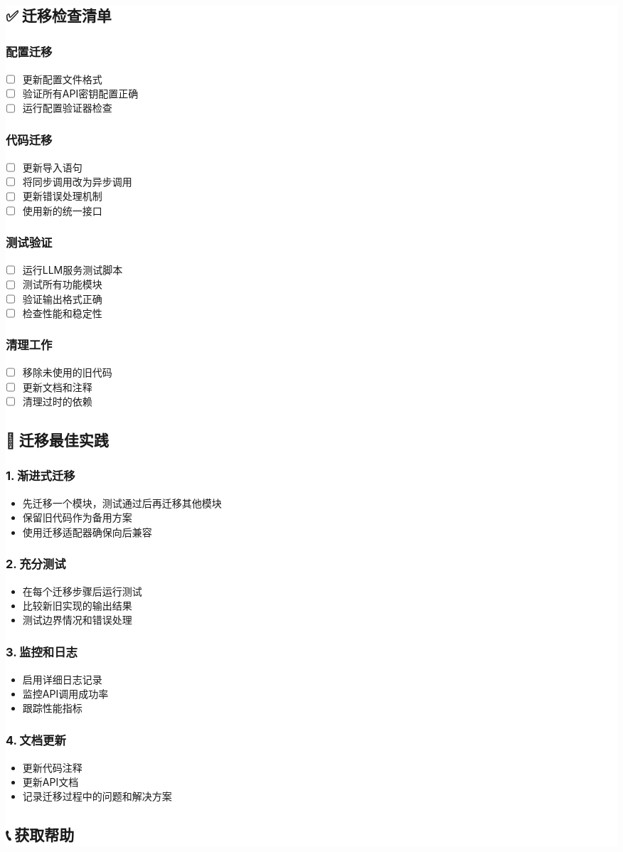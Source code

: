## ✅ 迁移检查清单

### 配置迁移
- [ ] 更新配置文件格式
- [ ] 验证所有API密钥配置正确
- [ ] 运行配置验证器检查

### 代码迁移
- [ ] 更新导入语句
- [ ] 将同步调用改为异步调用
- [ ] 更新错误处理机制
- [ ] 使用新的统一接口

### 测试验证
- [ ] 运行LLM服务测试脚本
- [ ] 测试所有功能模块
- [ ] 验证输出格式正确
- [ ] 检查性能和稳定性

### 清理工作
- [ ] 移除未使用的旧代码
- [ ] 更新文档和注释
- [ ] 清理过时的依赖

## 🚀 迁移最佳实践

### 1. 渐进式迁移
- 先迁移一个模块，测试通过后再迁移其他模块
- 保留旧代码作为备用方案
- 使用迁移适配器确保向后兼容

### 2. 充分测试
- 在每个迁移步骤后运行测试
- 比较新旧实现的输出结果
- 测试边界情况和错误处理

### 3. 监控和日志
- 启用详细日志记录
- 监控API调用成功率
- 跟踪性能指标

### 4. 文档更新
- 更新代码注释
- 更新API文档
- 记录迁移过程中的问题和解决方案

## 📞 获取帮助
